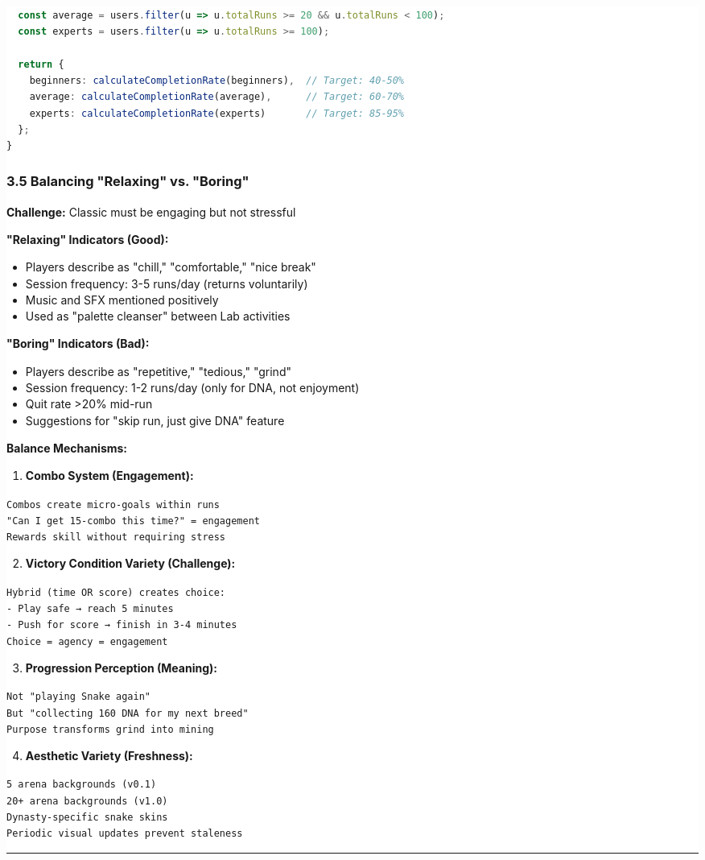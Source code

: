 ```typescript
  const average = users.filter(u => u.totalRuns >= 20 && u.totalRuns < 100);
  const experts = users.filter(u => u.totalRuns >= 100);

  return {
    beginners: calculateCompletionRate(beginners),  // Target: 40-50%
    average: calculateCompletionRate(average),      // Target: 60-70%
    experts: calculateCompletionRate(experts)       // Target: 85-95%
  };
}
```

### 3.5 Balancing "Relaxing" vs. "Boring"

**Challenge:** Classic must be engaging but not stressful

**"Relaxing" Indicators (Good):**
- Players describe as "chill," "comfortable," "nice break"
- Session frequency: 3-5 runs/day (returns voluntarily)
- Music and SFX mentioned positively
- Used as "palette cleanser" between Lab activities

**"Boring" Indicators (Bad):**
- Players describe as "repetitive," "tedious," "grind"
- Session frequency: 1-2 runs/day (only for DNA, not enjoyment)
- Quit rate >20% mid-run
- Suggestions for "skip run, just give DNA" feature

**Balance Mechanisms:**

1. **Combo System (Engagement):**
```
Combos create micro-goals within runs
"Can I get 15-combo this time?" = engagement
Rewards skill without requiring stress
```

2. **Victory Condition Variety (Challenge):**
```
Hybrid (time OR score) creates choice:
- Play safe → reach 5 minutes
- Push for score → finish in 3-4 minutes
Choice = agency = engagement
```

3. **Progression Perception (Meaning):**
```
Not "playing Snake again"
But "collecting 160 DNA for my next breed"
Purpose transforms grind into mining
```

4. **Aesthetic Variety (Freshness):**
```
5 arena backgrounds (v0.1)
20+ arena backgrounds (v1.0)
Dynasty-specific snake skins
Periodic visual updates prevent staleness
```

---